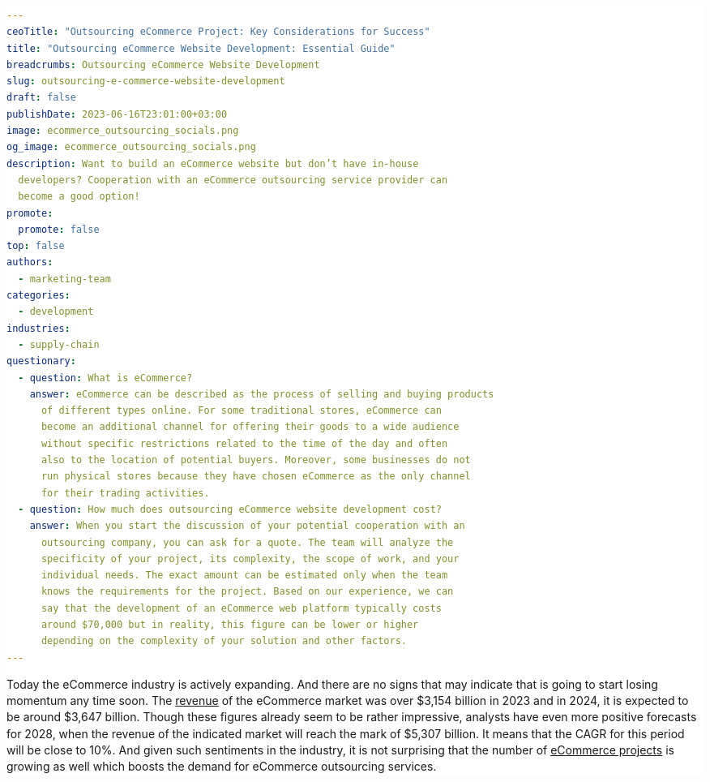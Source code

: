 ```yaml
---
ceoTitle: "Outsourcing eCommerce Project: Key Considerations for Success"
title: "Outsourcing eCommerce Website Development: Essential Guide"
breadcrumbs: Outsourcing eCommerce Website Development
slug: outsourcing-e-commerce-website-development
draft: false
publishDate: 2023-06-16T23:01:00+03:00
image: ecommerce_outsourcing_socials.png
og_image: ecommerce_outsourcing_socials.png
description: Want to build an eCommerce website but don’t have in-house
  developers? Cooperation with an eCommerce outsourcing service provider can
  become a good option!
promote:
  promote: false
top: false
authors:
  - marketing-team
categories:
  - development
industries:
  - supply-chain
questionary:
  - question: What is eCommerce?
    answer: eCommerce can be described as the process of selling and buying products
      of different types online. For some traditional stores, eCommerce can
      become an additional channel for offering their goods to a wide audience
      without specific restrictions related to the time of the day and often
      also to the location of potential buyers. Moreover, some businesses do not
      run physical stores because they have chosen eCommerce as the only channel
      for their trading activities.
  - question: How much does outsourcing eCommerce website development cost?
    answer: When you start the discussion of your potential cooperation with an
      outsourcing company, you can ask for a quote. The team will analyze the
      specificity of your project, its complexity, the scope of work, and your
      individual needs. The exact amount can be estimated only when the team
      knows the requirements for the project. Based on our experience, we can
      say that the development of an eCommerce web platform typically costs
      around $70,000 but in reality, this figure can be lower or higher
      depending on the complexity of your solution and other factors.
---
```

Today the eCommerce industry is actively expanding. And there are no signs that may indicate that is going to start losing momentum any time soon. The <a href="https://www.statista.com/outlook/emo/ecommerce/worldwide#revenue" target="_blank">revenue</a> of the eCommerce market was over $3,154 billion in 2023 and in 2024, it is expected to be around $3,647 billion. Though these figures already seem to be rather impressive, analysts have even more positive forecasts for 2028, when the revenue of the indicated market will reach the mark of $5,307 billion. It means that the CAGR for this period will be close to 10%. And given such sentiments in the industry, it is not surprising that the number of <a href="https://anadea.info/solutions/ecommerce-software-development" target="_blank">eCommerce projects</a> is growing as well which boosts the demand for eCommerce outsourcing services.
